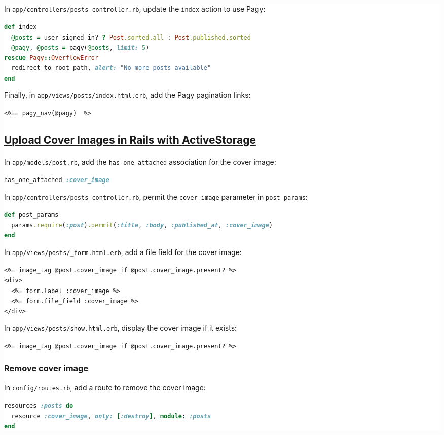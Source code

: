 In `app/controllers/posts_controller.rb`, update the `index` action to use Pagy:

```ruby
def index
  @posts = user_signed_in? ? Post.sorted.all : Post.published.sorted
  @pagy, @posts = pagy(@posts, limit: 5)
rescue Pagy::OverflowError
  redirect_to root_path, alert: "No more posts available"
end
```

Finally, in `app/views/posts/index.html.erb`, add the Pagy pagination links:

```erb
<%== pagy_nav(@pagy)  %>
```

## [Upload Cover Images in Rails with ActiveStorage](https://gorails.com/episodes/upload-cover-images-in-rails-with-activestorage)

In `app/models/post.rb`, add the `has_one_attached` association for the cover
image:

```ruby
has_one_attached :cover_image
```

In `app/controllers/posts_controller.rb`, permit the `cover_image` parameter in
`post_params`:

```ruby
def post_params
  params.require(:post).permit(:title, :body, :published_at, :cover_image)
end
```

In `app/views/posts/_form.html.erb`, add a file field for the cover image:

```erb
<%= image_tag @post.cover_image if @post.cover_image.present? %>
<div>
  <%= form.label :cover_image %>
  <%= form.file_field :cover_image %>
</div>
```

In `app/views/posts/show.html.erb`, display the cover image if it exists:

```erb
<%= image_tag @post.cover_image if @post.cover_image.present? %>
```

### Remove cover image

In `config/routes.rb`, add a route to remove the cover image:

```ruby
resources :posts do
  resource :cover_image, only: [:destroy], module: :posts
end
```
